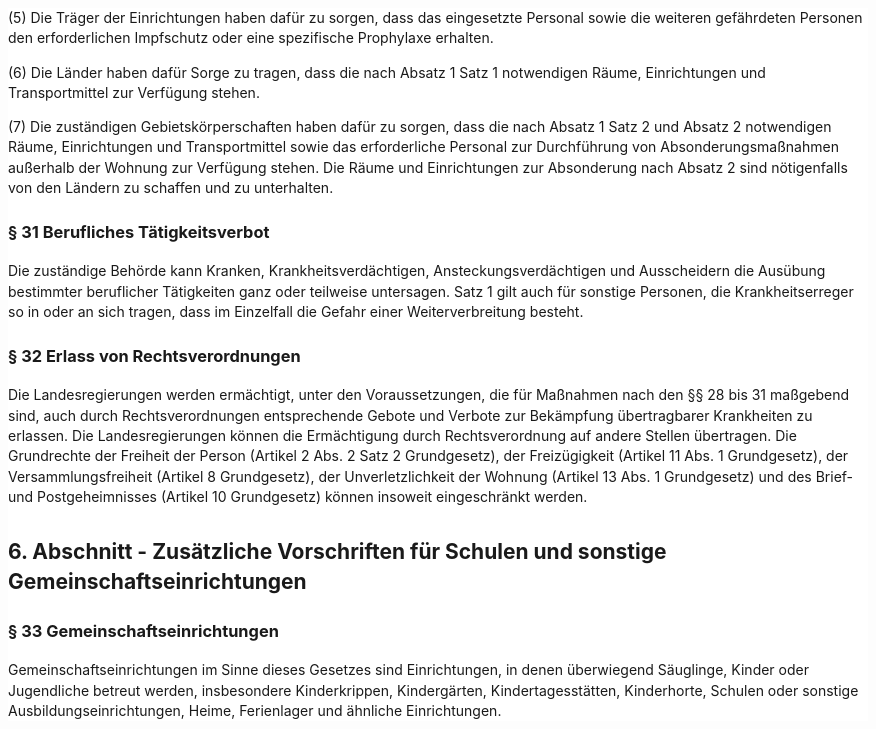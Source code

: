 (5) Die Träger der Einrichtungen haben dafür zu sorgen, dass das
eingesetzte Personal sowie die weiteren gefährdeten Personen den
erforderlichen Impfschutz oder eine spezifische Prophylaxe erhalten.

(6) Die Länder haben dafür Sorge zu tragen, dass die nach Absatz 1
Satz 1 notwendigen Räume, Einrichtungen und Transportmittel zur
Verfügung stehen.

(7) Die zuständigen Gebietskörperschaften haben dafür zu sorgen, dass
die nach Absatz 1 Satz 2 und Absatz 2 notwendigen Räume, Einrichtungen
und Transportmittel sowie das erforderliche Personal zur Durchführung
von Absonderungsmaßnahmen außerhalb der Wohnung zur Verfügung stehen.
Die Räume und Einrichtungen zur Absonderung nach Absatz 2 sind
nötigenfalls von den Ländern zu schaffen und zu unterhalten.


### § 31 Berufliches Tätigkeitsverbot

Die zuständige Behörde kann Kranken, Krankheitsverdächtigen,
Ansteckungsverdächtigen und Ausscheidern die Ausübung bestimmter
beruflicher Tätigkeiten ganz oder teilweise untersagen. Satz 1 gilt
auch für sonstige Personen, die Krankheitserreger so in oder an sich
tragen, dass im Einzelfall die Gefahr einer Weiterverbreitung besteht.


### § 32 Erlass von Rechtsverordnungen

Die Landesregierungen werden ermächtigt, unter den Voraussetzungen,
die für Maßnahmen nach den §§ 28 bis 31 maßgebend sind, auch durch
Rechtsverordnungen entsprechende Gebote und Verbote zur Bekämpfung
übertragbarer Krankheiten zu erlassen. Die Landesregierungen können
die Ermächtigung durch Rechtsverordnung auf andere Stellen übertragen.
Die Grundrechte der Freiheit der Person (Artikel 2 Abs. 2 Satz 2
Grundgesetz), der Freizügigkeit (Artikel 11 Abs. 1 Grundgesetz), der
Versammlungsfreiheit (Artikel 8 Grundgesetz), der Unverletzlichkeit
der Wohnung (Artikel 13 Abs. 1 Grundgesetz) und des Brief- und
Postgeheimnisses (Artikel 10 Grundgesetz) können insoweit
eingeschränkt werden.


## 6. Abschnitt - Zusätzliche Vorschriften für Schulen und sonstige Gemeinschaftseinrichtungen



### § 33 Gemeinschaftseinrichtungen

Gemeinschaftseinrichtungen im Sinne dieses Gesetzes sind
Einrichtungen, in denen überwiegend Säuglinge, Kinder oder Jugendliche
betreut werden, insbesondere Kinderkrippen, Kindergärten,
Kindertagesstätten, Kinderhorte, Schulen oder sonstige
Ausbildungseinrichtungen, Heime, Ferienlager und ähnliche
Einrichtungen.

